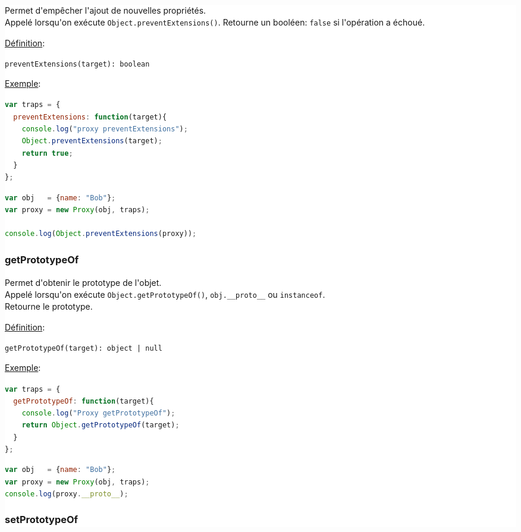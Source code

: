 Permet d'empêcher l'ajout de nouvelles propriétés.  
Appelé lorsqu'on exécute `Object.preventExtensions()`.
Retourne un booléen: `false` si l'opération a échoué.

<ins>Définition</ins>:

```
preventExtensions(target): boolean
```

<ins>Exemple</ins>:

``` js
var traps = {
  preventExtensions: function(target){
    console.log("proxy preventExtensions");
    Object.preventExtensions(target);
    return true;
  }
};
```

``` js
var obj   = {name: "Bob"};
var proxy = new Proxy(obj, traps);

console.log(Object.preventExtensions(proxy));
```

### getPrototypeOf

Permet d'obtenir le prototype de l'objet.  
Appelé lorsqu'on exécute `Object.getPrototypeOf()`, `obj.__proto__` ou `instanceof`.  
Retourne le prototype.

<ins>Définition</ins>:

```
getPrototypeOf(target): object | null
```

<ins>Exemple</ins>:

``` js
var traps = {
  getPrototypeOf: function(target){
    console.log("Proxy getPrototypeOf");
    return Object.getPrototypeOf(target);
  }
};
```

``` js
var obj   = {name: "Bob"};
var proxy = new Proxy(obj, traps);
console.log(proxy.__proto__);
```

### setPrototypeOf
